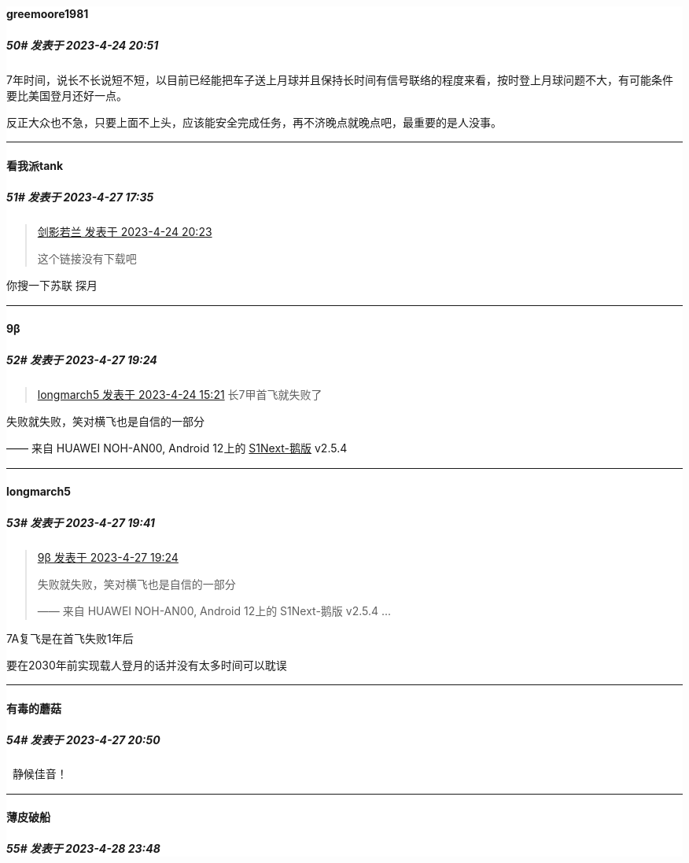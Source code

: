 ####  greemoore1981  
##### 50#       发表于 2023-4-24 20:51

7年时间，说长不长说短不短，以目前已经能把车子送上月球并且保持长时间有信号联络的程度来看，按时登上月球问题不大，有可能条件要比美国登月还好一点。

反正大众也不急，只要上面不上头，应该能安全完成任务，再不济晚点就晚点吧，最重要的是人没事。

*****

####  看我派tank  
##### 51#       发表于 2023-4-27 17:35

<blockquote><a href="httphttps://bbs.saraba1st.com/2b/forum.php?mod=redirect&amp;goto=findpost&amp;pid=60597991&amp;ptid=2130457" target="_blank">剑影若兰 发表于 2023-4-24 20:23</a>

这个链接没有下载吧</blockquote>
你搜一下苏联 探月

*****

####  9β  
##### 52#       发表于 2023-4-27 19:24

<blockquote><a href="httphttps://bbs.saraba1st.com/2b/forum.php?mod=redirect&amp;goto=findpost&amp;pid=60593516&amp;ptid=2130457" target="_blank">longmarch5 发表于 2023-4-24 15:21</a>
长7甲首飞就失败了</blockquote>
失败就失败，笑对横飞也是自信的一部分

—— 来自 HUAWEI NOH-AN00, Android 12上的 [S1Next-鹅版](https://github.com/ykrank/S1-Next/releases) v2.5.4

*****

####  longmarch5  
##### 53#       发表于 2023-4-27 19:41

<blockquote><a href="httphttps://bbs.saraba1st.com/2b/forum.php?mod=redirect&amp;goto=findpost&amp;pid=60638740&amp;ptid=2130457" target="_blank">9β 发表于 2023-4-27 19:24</a>

失败就失败，笑对横飞也是自信的一部分

—— 来自 HUAWEI NOH-AN00, Android 12上的 S1Next-鹅版 v2.5.4 ...</blockquote>
7A复飞是在首飞失败1年后

要在2030年前实现载人登月的话并没有太多时间可以耽误

*****

####  有毒的蘑菇  
##### 54#       发表于 2023-4-27 20:50

  静候佳音！

*****

####  薄皮破船  
##### 55#       发表于 2023-4-28 23:48
